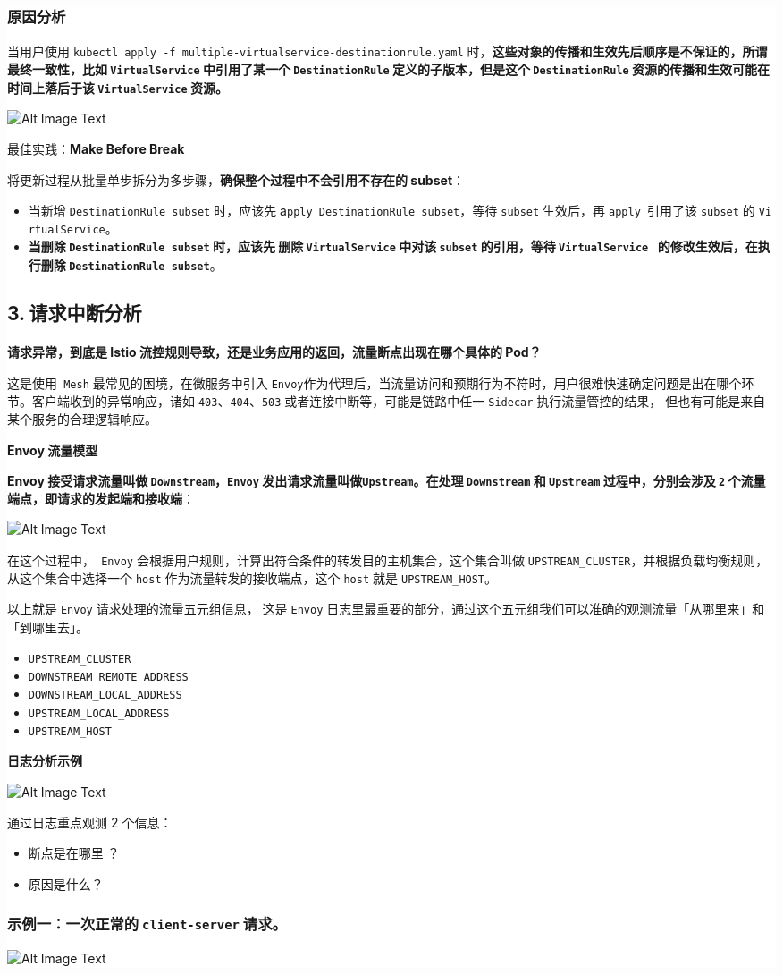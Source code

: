 ### 原因分析

当用户使用 `kubectl apply -f multiple-virtualservice-destinationrule.yaml` 时，**这些对象的传播和生效先后顺序是不保证的，所谓最终一致性，比如 `VirtualService` 中引用了某一个 `DestinationRule` 定义的子版本，但是这个 `DestinationRule` 资源的传播和生效可能在时间上落后于该 `VirtualService` 资源。**

![Alt Image Text](images/24_2.png "Body image")

最佳实践：**Make Before Break**

将更新过程从批量单步拆分为多步骤，**确保整个过程中不会引用不存在的 subset**：

* 当新增 `DestinationRule subset` 时，应该先 a`pply DestinationRule subset`，等待 `subset` 生效后，再 `apply `引用了该 `subset` 的 `VirtualService`。
* **当删除 `DestinationRule subset` 时，应该先 删除 `VirtualService` 中对该 `subset` 的引用，等待 `VirtualService ` 的修改生效后，在执行删除 `DestinationRule subset`**。


## 3. 请求中断分析

**请求异常，到底是 Istio 流控规则导致，还是业务应用的返回，流量断点出现在哪个具体的 Pod？**

这是使用` Mesh` 最常见的困境，在微服务中引入 `Envoy`作为代理后，当流量访问和预期行为不符时，用户很难快速确定问题是出在哪个环节。客户端收到的异常响应，诸如 `403`、`404`、`503` 或者连接中断等，可能是链路中任一 `Sidecar` 执行流量管控的结果， 但也有可能是来自某个服务的合理逻辑响应。

**Envoy 流量模型**

**Envoy 接受请求流量叫做 `Downstream`，`Envoy` 发出请求流量叫做`Upstream`。在处理 `Downstream` 和 `Upstream` 过程中，分别会涉及 `2` 个流量端点，即请求的发起端和接收端**：

![Alt Image Text](images/24_3.png "Body image")

在这个过程中，` Envoy` 会根据用户规则，计算出符合条件的转发目的主机集合，这个集合叫做 `UPSTREAM_CLUSTER`，并根据负载均衡规则，从这个集合中选择一个 `host` 作为流量转发的接收端点，这个 `host` 就是 `UPSTREAM_HOST`。

以上就是 `Envoy` 请求处理的流量五元组信息， 这是 `Envoy` 日志里最重要的部分，通过这个五元组我们可以准确的观测流量「从哪里来」和「到哪里去」。

* `UPSTREAM_CLUSTER`
* `DOWNSTREAM_REMOTE_ADDRESS`
* `DOWNSTREAM_LOCAL_ADDRESS`
* `UPSTREAM_LOCAL_ADDRESS`
* `UPSTREAM_HOST`

**日志分析示例**

![Alt Image Text](images/24_4.png "Body image")

通过日志重点观测 2 个信息：

* 断点是在哪里 ？

* 原因是什么？


### 示例一：一次正常的 `client-server` 请求。

![Alt Image Text](images/24_5.png "Body image")
